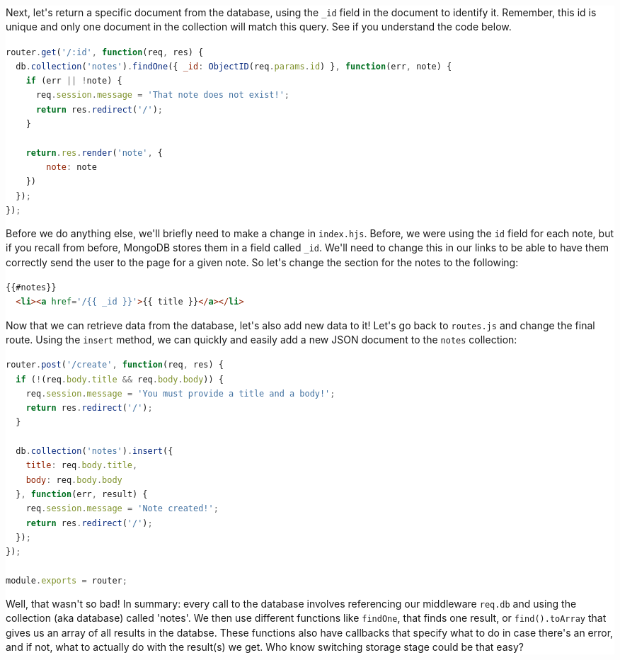 Next, let's return a specific document from the database, using the `_id` field in the document to identify it. Remember, this id is unique and only one document in the collection will match this query. See if you understand the code below.

```javascript
router.get('/:id', function(req, res) {
  db.collection('notes').findOne({ _id: ObjectID(req.params.id) }, function(err, note) {
    if (err || !note) {
      req.session.message = 'That note does not exist!';
      return res.redirect('/');
    }

    return.res.render('note', {
        note: note
    })
  });
});
```

Before we do anything else, we'll briefly need to make a change in `index.hjs`. Before, we were using the `id` field for each note, but if you recall from before, MongoDB stores them in a field called `_id`. We'll need to change this in our links to be able to have them correctly send the user to the page for a given note. So let's change the section for the notes to the following:

```html
{{#notes}}
  <li><a href='/{{ _id }}'>{{ title }}</a></li>
```

Now that we can retrieve data from the database, let's also add new data to it! Let's go back to `routes.js` and change the final route. Using the `insert` method, we can quickly and easily add a new JSON document to the `notes` collection:

```javascript
router.post('/create', function(req, res) {
  if (!(req.body.title && req.body.body)) {
    req.session.message = 'You must provide a title and a body!';
    return res.redirect('/');
  }

  db.collection('notes').insert({
    title: req.body.title,
    body: req.body.body
  }, function(err, result) {
    req.session.message = 'Note created!';
    return res.redirect('/');
  });
});

module.exports = router;
```

Well, that wasn't so bad! In summary: every call to the database involves referencing our middleware `req.db` and using the collection (aka database) called 'notes'. We then use different functions like `findOne`, that finds one result, or `find().toArray` that gives us an array of all results in the databse. These functions also have callbacks that specify what to do in case there's an error, and if not, what to actually do with the result(s) we get. Who know switching storage stage could be that easy?
